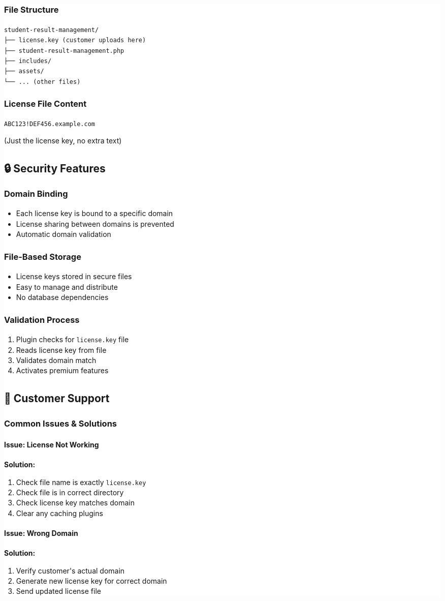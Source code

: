 ### **File Structure**
```
student-result-management/
├── license.key (customer uploads here)
├── student-result-management.php
├── includes/
├── assets/
└── ... (other files)
```

### **License File Content**
```
ABC123!DEF456.example.com
```
(Just the license key, no extra text)

## 🔒 Security Features

### **Domain Binding**
- Each license key is bound to a specific domain
- License sharing between domains is prevented
- Automatic domain validation

### **File-Based Storage**
- License keys stored in secure files
- Easy to manage and distribute
- No database dependencies

### **Validation Process**
1. Plugin checks for `license.key` file
2. Reads license key from file
3. Validates domain match
4. Activates premium features

## 📱 Customer Support

### **Common Issues & Solutions**

#### **Issue: License Not Working**
**Solution:**
1. Check file name is exactly `license.key`
2. Check file is in correct directory
3. Check license key matches domain
4. Clear any caching plugins

#### **Issue: Wrong Domain**
**Solution:**
1. Verify customer's actual domain
2. Generate new license key for correct domain
3. Send updated license file
